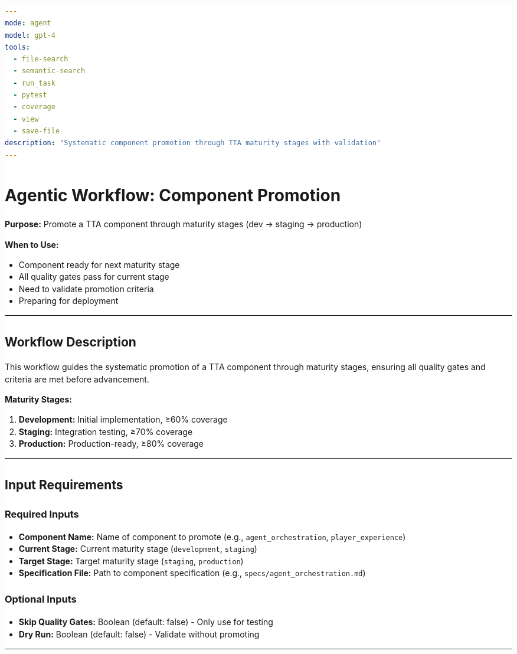 ```yaml
---
mode: agent
model: gpt-4
tools:
  - file-search
  - semantic-search
  - run_task
  - pytest
  - coverage
  - view
  - save-file
description: "Systematic component promotion through TTA maturity stages with validation"
---
```


# Agentic Workflow: Component Promotion

**Purpose:** Promote a TTA component through maturity stages (dev → staging → production)

**When to Use:**
- Component ready for next maturity stage
- All quality gates pass for current stage
- Need to validate promotion criteria
- Preparing for deployment

---

## Workflow Description

This workflow guides the systematic promotion of a TTA component through maturity stages, ensuring all quality gates and criteria are met before advancement.

**Maturity Stages:**
1. **Development:** Initial implementation, ≥60% coverage
2. **Staging:** Integration testing, ≥70% coverage
3. **Production:** Production-ready, ≥80% coverage

---

## Input Requirements

### Required Inputs
- **Component Name:** Name of component to promote (e.g., `agent_orchestration`, `player_experience`)
- **Current Stage:** Current maturity stage (`development`, `staging`)
- **Target Stage:** Target maturity stage (`staging`, `production`)
- **Specification File:** Path to component specification (e.g., `specs/agent_orchestration.md`)

### Optional Inputs
- **Skip Quality Gates:** Boolean (default: false) - Only use for testing
- **Dry Run:** Boolean (default: false) - Validate without promoting

---